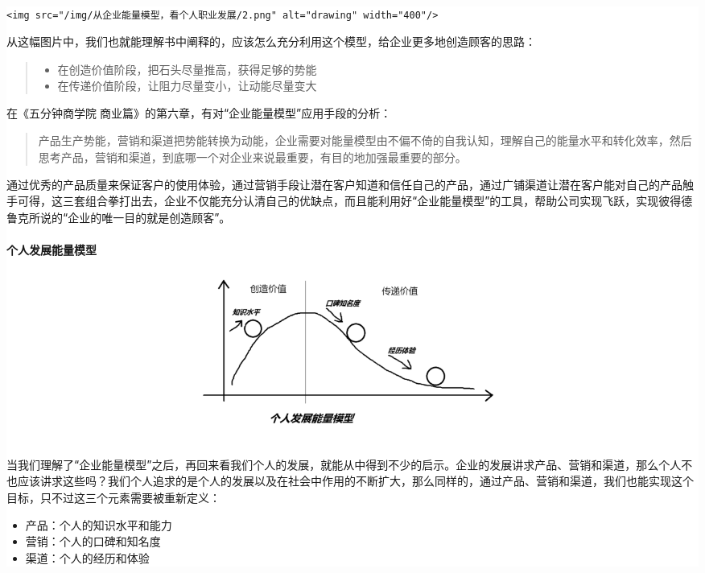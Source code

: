     <img src="/img/从企业能量模型，看个人职业发展/2.png" alt="drawing" width="400"/>
</p>

从这幅图片中，我们也就能理解书中阐释的，应该怎么充分利用这个模型，给企业更多地创造顾客的思路：
> - 在创造价值阶段，把石头尽量推高，获得足够的势能
> - 在传递价值阶段，让阻力尽量变小，让动能尽量变大

在《五分钟商学院 商业篇》的第六章，有对“企业能量模型”应用手段的分析：
> 产品生产势能，营销和渠道把势能转换为动能，企业需要对能量模型由不偏不倚的自我认知，理解自己的能量水平和转化效率，然后思考产品，营销和渠道，到底哪一个对企业来说最重要，有目的地加强最重要的部分。

通过优秀的产品质量来保证客户的使用体验，通过营销手段让潜在客户知道和信任自己的产品，通过广铺渠道让潜在客户能对自己的产品触手可得，这三套组合拳打出去，企业不仅能充分认清自己的优缺点，而且能利用好“企业能量模型”的工具，帮助公司实现飞跃，实现彼得德鲁克所说的“企业的唯一目的就是创造顾客”。

#### 个人发展能量模型

<p align="center">
    <img src="/img/从企业能量模型，看个人职业发展/3.png" alt="drawing" width="400"/>
</p>

当我们理解了“企业能量模型”之后，再回来看我们个人的发展，就能从中得到不少的启示。企业的发展讲求产品、营销和渠道，那么个人不也应该讲求这些吗？我们个人追求的是个人的发展以及在社会中作用的不断扩大，那么同样的，通过产品、营销和渠道，我们也能实现这个目标，只不过这三个元素需要被重新定义：
- 产品：个人的知识水平和能力
- 营销：个人的口碑和知名度
- 渠道：个人的经历和体验

